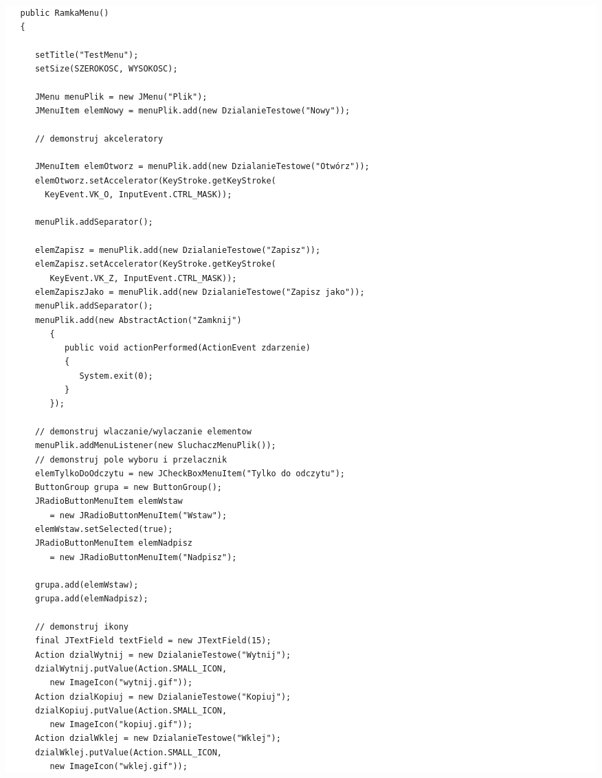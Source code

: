 	   public RamkaMenu()
	   {  
		   
	      setTitle("TestMenu");
	      setSize(SZEROKOSC, WYSOKOSC);
	
	      JMenu menuPlik = new JMenu("Plik");
	      JMenuItem elemNowy = menuPlik.add(new DzialanieTestowe("Nowy"));
	
	      // demonstruj akceleratory
	
	      JMenuItem elemOtworz = menuPlik.add(new DzialanieTestowe("Otwórz"));
	      elemOtworz.setAccelerator(KeyStroke.getKeyStroke(
	        KeyEvent.VK_O, InputEvent.CTRL_MASK));
	
	      menuPlik.addSeparator();
	
	      elemZapisz = menuPlik.add(new DzialanieTestowe("Zapisz"));
	      elemZapisz.setAccelerator(KeyStroke.getKeyStroke(
	         KeyEvent.VK_Z, InputEvent.CTRL_MASK));
	      elemZapiszJako = menuPlik.add(new DzialanieTestowe("Zapisz jako"));
	      menuPlik.addSeparator();
	      menuPlik.add(new AbstractAction("Zamknij")
	         {
	            public void actionPerformed(ActionEvent zdarzenie)
	            {
	               System.exit(0);
	            }
	         });
	
	      // demonstruj wlaczanie/wylaczanie elementow
	      menuPlik.addMenuListener(new SluchaczMenuPlik());
	      // demonstruj pole wyboru i przelacznik
	      elemTylkoDoOdczytu = new JCheckBoxMenuItem("Tylko do odczytu");
	      ButtonGroup grupa = new ButtonGroup();
	      JRadioButtonMenuItem elemWstaw
	         = new JRadioButtonMenuItem("Wstaw");
	      elemWstaw.setSelected(true);
	      JRadioButtonMenuItem elemNadpisz
	         = new JRadioButtonMenuItem("Nadpisz");
	
	      grupa.add(elemWstaw);
	      grupa.add(elemNadpisz);
	
	      // demonstruj ikony
	      final JTextField textField = new JTextField(15);
	      Action dzialWytnij = new DzialanieTestowe("Wytnij"); 
	      dzialWytnij.putValue(Action.SMALL_ICON, 
	         new ImageIcon("wytnij.gif"));
	      Action dzialKopiuj = new DzialanieTestowe("Kopiuj");
	      dzialKopiuj.putValue(Action.SMALL_ICON, 
	         new ImageIcon("kopiuj.gif"));
	      Action dzialWklej = new DzialanieTestowe("Wklej");
	      dzialWklej.putValue(Action.SMALL_ICON, 
	         new ImageIcon("wklej.gif"));
	